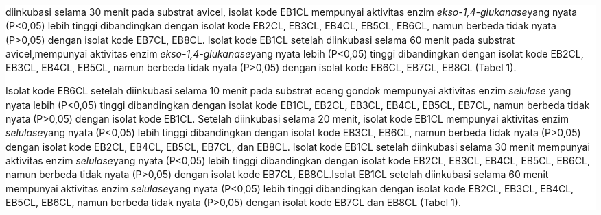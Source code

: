<p><span class="font5">diinkubasi selama 30 menit pada substrat avicel, isolat kode EB</span><span class="font2">1</span><span class="font5">CL mempunyai aktivitas enzim </span><span class="font5" style="font-style:italic;">ekso-1,4-glukanase</span><span class="font5">yang nyata (P&lt;0,05) lebih tinggi dibandingkan dengan isolat kode EB</span><span class="font2">2</span><span class="font5">CL, EB</span><span class="font2">3</span><span class="font5">CL, EB</span><span class="font2">4</span><span class="font5">CL, EB</span><span class="font2">5</span><span class="font5">CL, EB</span><span class="font2">6</span><span class="font5">CL, namun berbeda tidak nyata (P&gt;0,05) dengan isolat kode EB</span><span class="font2">7</span><span class="font5">CL, EB</span><span class="font2">8</span><span class="font5">CL. Isolat kode EB</span><span class="font2">1</span><span class="font5">CL setelah diinkubasi selama 60 menit pada substrat avicel,mempunyai aktivitas enzim </span><span class="font5" style="font-style:italic;">ekso-1,4-glukanase</span><span class="font5">yang nyata lebih (P&lt;0,05) tinggi dibandingkan dengan isolat kode EB</span><span class="font2">2</span><span class="font5">CL, EB</span><span class="font2">3</span><span class="font5">CL, EB</span><span class="font2">4</span><span class="font5">CL, EB</span><span class="font2">5</span><span class="font5">CL, namun berbeda tidak nyata (P&gt;0,05) dengan isolat kode EB</span><span class="font2">6</span><span class="font5">CL, EB</span><span class="font2">7</span><span class="font5">CL, EB</span><span class="font2">8</span><span class="font5">CL (Tabel 1).</span></p>
<p><span class="font5">Isolat kode EB</span><span class="font2">6</span><span class="font5">CL setelah diinkubasi selama 10 menit pada substrat eceng gondok mempunyai aktivitas enzim </span><span class="font5" style="font-style:italic;">selulase</span><span class="font5"> yang nyata lebih (P&lt;0,05) tinggi dibandingkan dengan isolat kode EB</span><span class="font2">1</span><span class="font5">CL, EB</span><span class="font2">2</span><span class="font5">CL, EB</span><span class="font2">3</span><span class="font5">CL, EB</span><span class="font2">4</span><span class="font5">CL, EB</span><span class="font2">5</span><span class="font5">CL, EB</span><span class="font2">7</span><span class="font5">CL, namun berbeda tidak nyata (P&gt;0,05) dengan isolat kode EB</span><span class="font2">1</span><span class="font5">CL. Setelah diinkubasi selama 20 menit, isolat kode EB</span><span class="font2">1</span><span class="font5">CL mempunyai aktivitas enzim </span><span class="font5" style="font-style:italic;">selulase</span><span class="font5">yang nyata (P&lt;0,05) lebih tinggi dibandingkan dengan isolat kode EB</span><span class="font2">3</span><span class="font5">CL, EB</span><span class="font2">6</span><span class="font5">CL, namun berbeda tidak nyata (P&gt;0,05) dengan isolat kode EB</span><span class="font2">2</span><span class="font5">CL, EB</span><span class="font2">4</span><span class="font5">CL, EB</span><span class="font2">5</span><span class="font5">CL, EB</span><span class="font2">7</span><span class="font5">CL, dan EB</span><span class="font2">8</span><span class="font5">CL. Isolat kode EB</span><span class="font2">1</span><span class="font5">CL setelah diinkubasi selama 30 menit mempunyai aktivitas enzim </span><span class="font5" style="font-style:italic;">selulase</span><span class="font5">yang nyata (P&lt;0,05) lebih tinggi dibandingkan dengan isolat kode EB</span><span class="font2">2</span><span class="font5">CL, EB</span><span class="font2">3</span><span class="font5">CL, EB</span><span class="font2">4</span><span class="font5">CL, EB</span><span class="font2">5</span><span class="font5">CL, EB</span><span class="font2">6</span><span class="font5">CL, namun berbeda tidak nyata (P&gt;0,05) dengan isolat kode EB</span><span class="font2">7</span><span class="font5">CL, EB</span><span class="font2">8</span><span class="font5">CL.Isolat EB</span><span class="font2">1</span><span class="font5">CL setelah diinkubasi selama 60 menit mempunyai aktivitas enzim </span><span class="font5" style="font-style:italic;">selulase</span><span class="font5">yang nyata (P&lt;0,05) lebih tinggi dibandingkan dengan isolat kode EB</span><span class="font2">2</span><span class="font5">CL, EB</span><span class="font2">3</span><span class="font5">CL, EB</span><span class="font2">4</span><span class="font5">CL, EB</span><span class="font2">5</span><span class="font5">CL, EB</span><span class="font2">6</span><span class="font5">CL, namun berbeda tidak nyata (P&gt;0,05) dengan isolat kode EB</span><span class="font2">7</span><span class="font5">CL dan EB</span><span class="font2">8</span><span class="font5">CL (Tabel 1).</span></p>